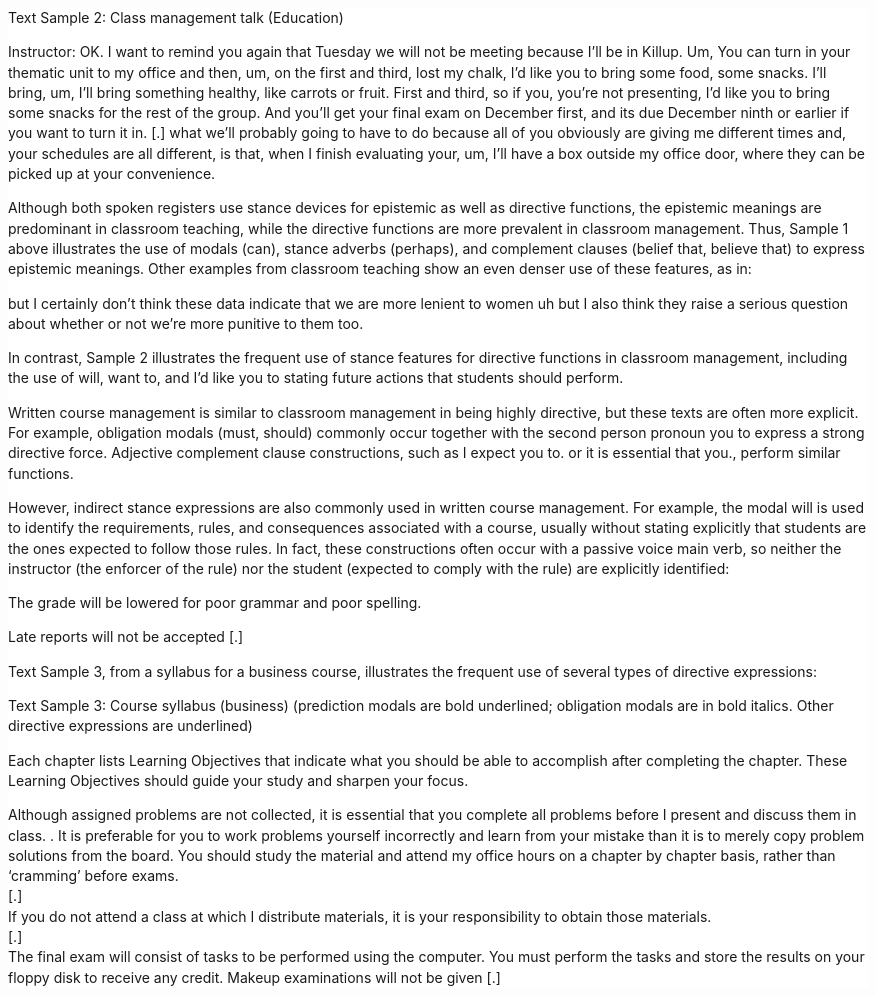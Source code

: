 Text Sample 2: Class management talk (Education)

Instructor: OK. I want to remind you again that Tuesday we will not be meeting because I’ll be in Killup. Um, You can turn in your thematic unit to my office and then, um, on the first and third, lost my chalk, I’d like you to bring some food, some snacks. I’ll bring, um, I’ll bring something healthy, like carrots or fruit. First and third, so if you, you’re not presenting, I’d like you to bring some snacks for the rest of the group. And you’ll get your final exam on December first, and its due December ninth or earlier if you want to turn it in. [.] what we’ll probably going to have to do because all of you obviously are giving me different times and, your schedules are all different, is that, when I finish evaluating your, um, I’ll have a box outside my office door, where they can be picked up at your convenience.

Although both spoken registers use stance devices for epistemic as well as directive functions, the epistemic meanings are predominant in classroom teaching, while the directive functions are more prevalent in classroom management. Thus, Sample 1 above illustrates the use of modals (can), stance adverbs (perhaps), and complement clauses (belief that, believe that) to express epistemic meanings. Other examples from classroom teaching show an even denser use of these features, as in:

but I certainly don’t think these data indicate that we are more lenient to women uh but I also think they raise a serious question about whether or not we’re more punitive to them too.

In contrast, Sample 2 illustrates the frequent use of stance features for directive functions in classroom management, including the use of will, want to, and I’d like you to stating future actions that students should perform.

Written course management is similar to classroom management in being highly directive, but these texts are often more explicit. For example, obligation modals (must, should) commonly occur together with the second person pronoun you to express a strong directive force. Adjective complement clause constructions, such as I expect you to. or it is essential that you., perform similar functions.

However, indirect stance expressions are also commonly used in written course management. For example, the modal will is used to identify the requirements, rules, and consequences associated with a course, usually without stating explicitly that students are the ones expected to follow those rules. In fact, these constructions often occur with a passive voice main verb, so neither the instructor (the enforcer of the rule) nor the student (expected to comply with the rule) are explicitly identified:

The grade will be lowered for poor grammar and poor spelling.

Late reports will not be accepted [.]

Text Sample 3, from a syllabus for a business course, illustrates the frequent use of several types of directive expressions:

Text Sample 3: Course syllabus (business) (prediction modals are bold underlined; obligation modals are in bold italics. Other directive expressions are underlined)

Each chapter lists Learning Objectives that indicate what you should be able to accomplish after completing the chapter. These Learning Objectives should guide your study and sharpen your focus.

Although assigned problems are not collected, it is essential that you complete all problems before I present and discuss them in class. . It is preferable for you to work problems yourself incorrectly and learn from your mistake than it is to merely copy problem solutions from the board. You should study the material and attend my office hours on a chapter by chapter basis, rather than ‘cramming’ before exams.   
[.]   
If you do not attend a class at which I distribute materials, it is your responsibility to obtain those materials.   
[.]   
The final exam will consist of tasks to be performed using the computer. You must perform the tasks and store the results on your floppy disk to receive any credit. Makeup examinations will not be given [.]
